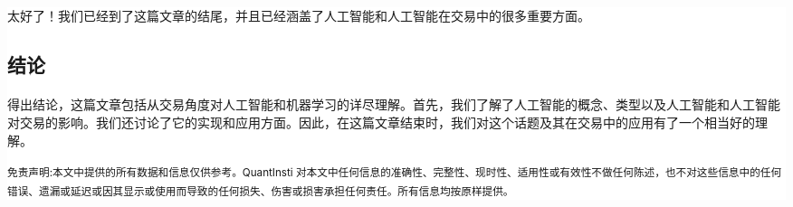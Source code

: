 太好了！我们已经到了这篇文章的结尾，并且已经涵盖了人工智能和人工智能在交易中的很多重要方面。

## 结论

得出结论，这篇文章包括从交易角度对人工智能和机器学习的详尽理解。首先，我们了解了人工智能的概念、类型以及人工智能和人工智能对交易的影响。我们还讨论了它的实现和应用方面。因此，在这篇文章结束时，我们对这个话题及其在交易中的应用有了一个相当好的理解。

<small>免责声明:本文中提供的所有数据和信息仅供参考。QuantInsti 对本文中任何信息的准确性、完整性、现时性、适用性或有效性不做任何陈述，也不对这些信息中的任何错误、遗漏或延迟或因其显示或使用而导致的任何损失、伤害或损害承担任何责任。所有信息均按原样提供。</small>